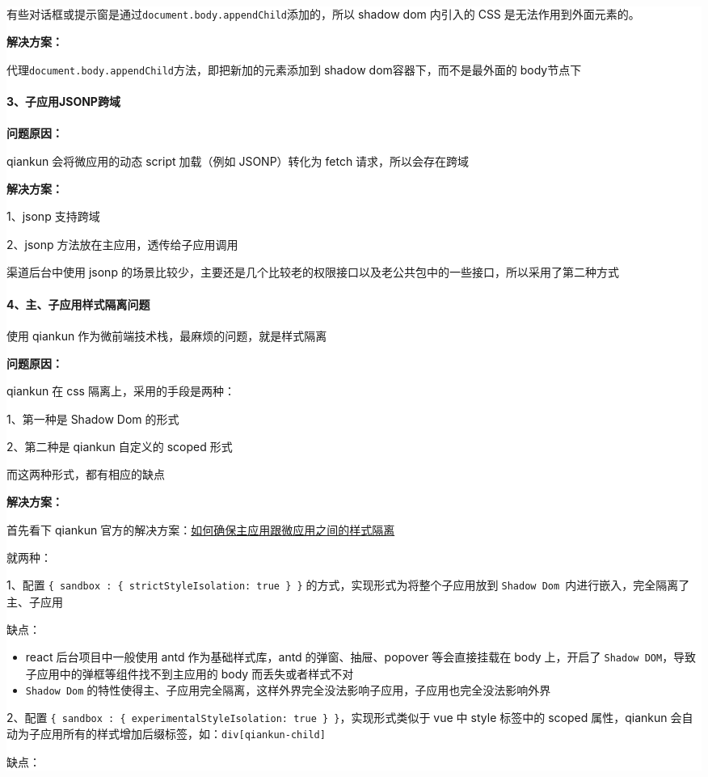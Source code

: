 有些对话框或提示窗是通过`document.body.appendChild`添加的，所以 shadow dom 内引入的 CSS 是无法作用到外面元素的。



**解决方案：**

代理`document.body.appendChild`方法，即把新加的元素添加到 shadow dom容器下，而不是最外面的 body节点下



#### **3、子应用JSONP跨域**

**问题原因：**

qiankun 会将微应用的动态 script 加载（例如 JSONP）转化为 fetch 请求，所以会存在跨域



**解决方案：**

1、jsonp 支持跨域

2、jsonp 方法放在主应用，透传给子应用调用



渠道后台中使用 jsonp 的场景比较少，主要还是几个比较老的权限接口以及老公共包中的一些接口，所以采用了第二种方式



#### **4、主、子应用样式隔离问题**

使用 qiankun 作为微前端技术栈，最麻烦的问题，就是样式隔离



**问题原因：**

qiankun 在 css 隔离上，采用的手段是两种：

1、第一种是 Shadow Dom 的形式

2、第二种是 qiankun 自定义的 scoped 形式

而这两种形式，都有相应的缺点



**解决方案：**

首先看下 qiankun 官方的解决方案：[如何确保主应用跟微应用之间的样式隔离](https://qiankun.umijs.org/zh/faq#如何确保主应用跟微应用之间的样式隔离)

就两种：

1、配置 `{ sandbox : { strictStyleIsolation: true } }` 的方式，实现形式为将整个子应用放到 `Shadow Dom `内进行嵌入，完全隔离了主、子应用

缺点：

- react 后台项目中一般使用 antd 作为基础样式库，antd 的弹窗、抽屉、popover 等会直接挂载在 body 上，开启了 `Shadow DOM`，导致子应用中的弹框等组件找不到主应用的 body 而丢失或者样式不对
- `Shadow Dom` 的特性使得主、子应用完全隔离，这样外界完全没法影响子应用，子应用也完全没法影响外界



2、配置 `{ sandbox : { experimentalStyleIsolation: true } }`，实现形式类似于 vue 中 style 标签中的 scoped 属性，qiankun 会自动为子应用所有的样式增加后缀标签，如：`div[qiankun-child] `

缺点：
